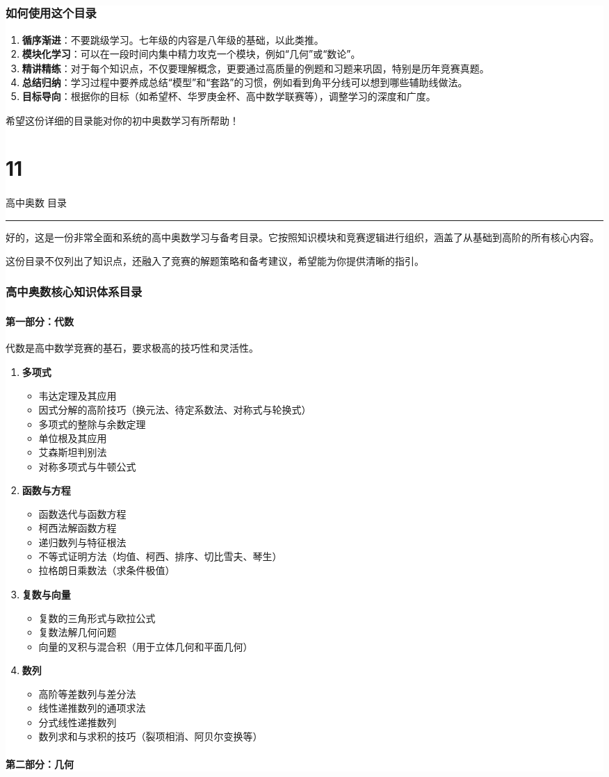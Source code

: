 ### **如何使用这个目录**

1.  **循序渐进**：不要跳级学习。七年级的内容是八年级的基础，以此类推。
2.  **模块化学习**：可以在一段时间内集中精力攻克一个模块，例如“几何”或“数论”。
3.  **精讲精练**：对于每个知识点，不仅要理解概念，更要通过高质量的例题和习题来巩固，特别是历年竞赛真题。
4.  **总结归纳**：学习过程中要养成总结“模型”和“套路”的习惯，例如看到角平分线可以想到哪些辅助线做法。
5.  **目标导向**：根据你的目标（如希望杯、华罗庚金杯、高中数学联赛等），调整学习的深度和广度。

希望这份详细的目录能对你的初中奥数学习有所帮助！

# 11

高中奥数 目录

---

好的，这是一份非常全面和系统的高中奥数学习与备考目录。它按照知识模块和竞赛逻辑进行组织，涵盖了从基础到高阶的所有核心内容。

这份目录不仅列出了知识点，还融入了竞赛的解题策略和备考建议，希望能为你提供清晰的指引。

### **高中奥数核心知识体系目录**

#### **第一部分：代数**

代数是高中数学竞赛的基石，要求极高的技巧性和灵活性。

1.  **多项式**

    - 韦达定理及其应用
    - 因式分解的高阶技巧（换元法、待定系数法、对称式与轮换式）
    - 多项式的整除与余数定理
    - 单位根及其应用
    - 艾森斯坦判别法
    - 对称多项式与牛顿公式

2.  **函数与方程**

    - 函数迭代与函数方程
    - 柯西法解函数方程
    - 递归数列与特征根法
    - 不等式证明方法（均值、柯西、排序、切比雪夫、琴生）
    - 拉格朗日乘数法（求条件极值）

3.  **复数与向量**

    - 复数的三角形式与欧拉公式
    - 复数法解几何问题
    - 向量的叉积与混合积（用于立体几何和平面几何）

4.  **数列**
    - 高阶等差数列与差分法
    - 线性递推数列的通项求法
    - 分式线性递推数列
    - 数列求和与求积的技巧（裂项相消、阿贝尔变换等）

#### **第二部分：几何**
